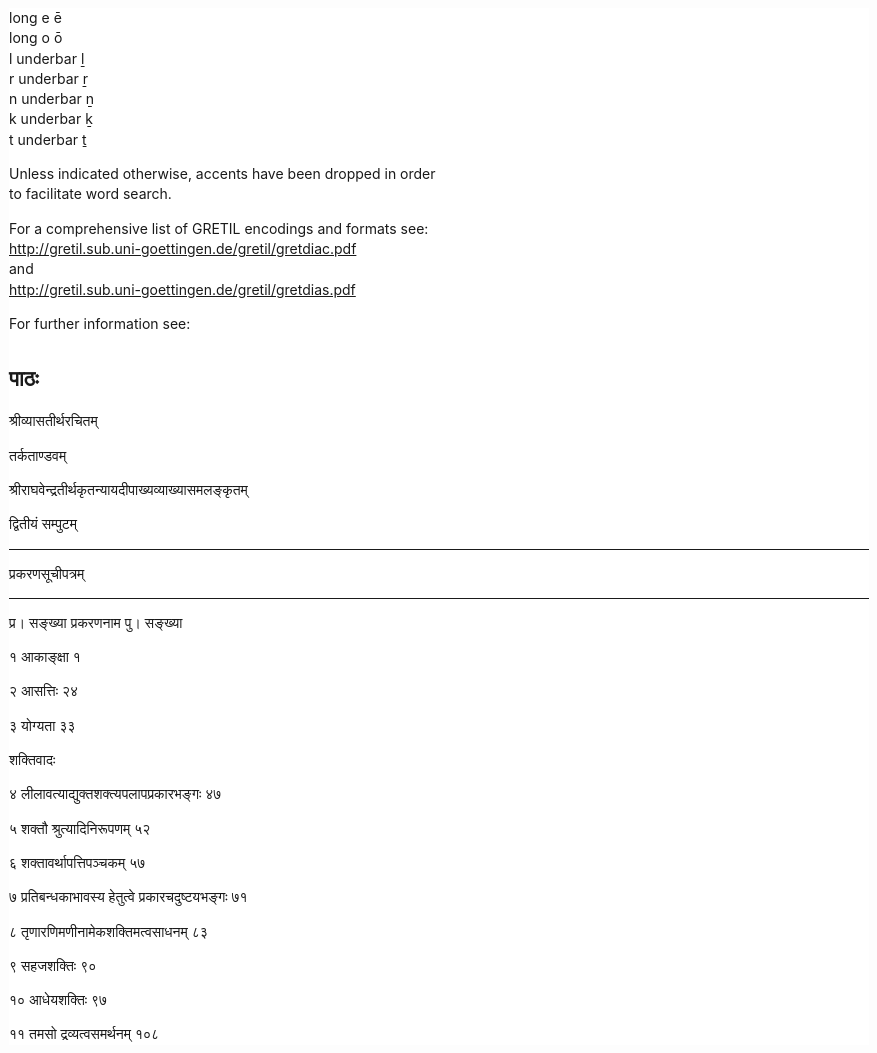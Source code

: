 long e  ē     
long o  ō     
l underbar  ḻ    
r underbar  ṟ    
n underbar  ṉ    
k underbar  ḵ    
t underbar  ṯ    
  
  
  
Unless indicated otherwise, accents have been dropped in order   
to facilitate word search.  
  
For a comprehensive list of GRETIL encodings and formats see:  
http://gretil.sub.uni-goettingen.de/gretil/gretdiac.pdf  
and  
http://gretil.sub.uni-goettingen.de/gretil/gretdias.pdf  
  
For further information see:

## पाठः


श्रीव्यासतीर्थरचितम्

तर्कताण्डवम्

श्रीराघवेन्द्रतीर्थकृतन्यायदीपाख्यव्याख्यासमलङ्कृतम्

द्वितीयं सम्पुटम्

---------------

प्रकरणसूचीपत्रम्

-----------------

प्र। सङ्ख्या प्रकरणनाम पु। सङ्ख्या

१ आकाङ्क्षा १  
    
२ आसत्तिः २४

३ योग्यता ३३

शक्तिवादः

४ लीलावत्याद्युक्तशक्त्यपलापप्रकारभङ्गः ४७

५ शक्तौ श्रुत्यादिनिरूपणम् ५२

६ शक्तावर्थापत्तिपञ्चकम् ५७

७ प्रतिबन्धकाभावस्य हेतुत्वे प्रकारचदुष्टयभङ्गः ७१

८ तृणारणिमणीनामेकशक्तिमत्वसाधनम् ८३

९ सहजशक्तिः ९०

१० आधेयशक्तिः ९७

११ तमसो द्रव्यत्वसमर्थनम् १०८
